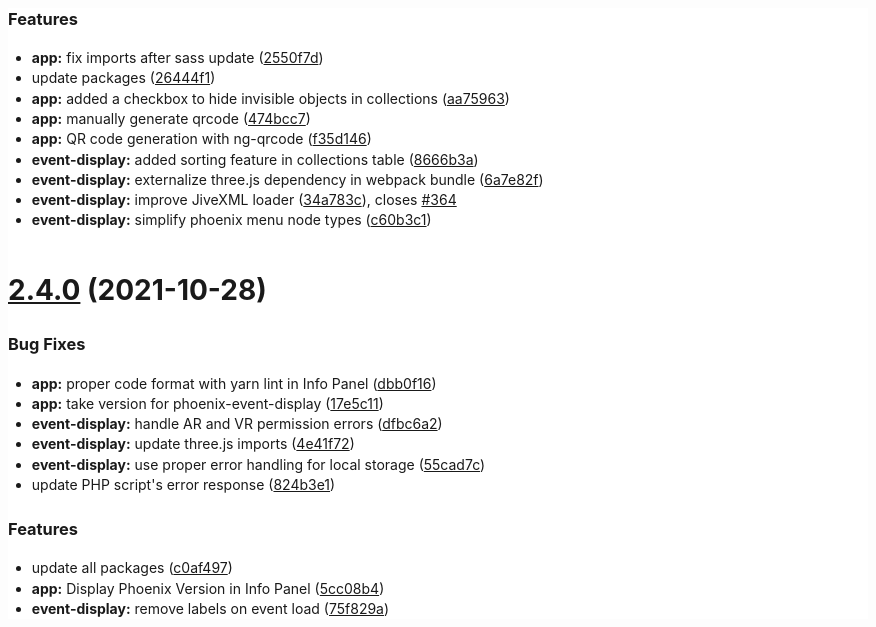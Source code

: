 
### Features

* **app:** fix imports after sass update ([2550f7d](https://github.com/HSF/phoenix/commit/2550f7d2c3a81bee1a9ca157a70068ea1cb843da))
* update packages ([26444f1](https://github.com/HSF/phoenix/commit/26444f15aba104f86357670f0e54e255dcf85123))
* **app:** added a checkbox to hide invisible objects in collections ([aa75963](https://github.com/HSF/phoenix/commit/aa759630ca16d875fed9b2224df13839ab11fa2c))
* **app:** manually generate qrcode ([474bcc7](https://github.com/HSF/phoenix/commit/474bcc7fe4cede8fe2a02830a40dc2a0d4c3333a))
* **app:** QR code generation with ng-qrcode ([f35d146](https://github.com/HSF/phoenix/commit/f35d146ae766d9435985365df57e2bb9f5b343de))
* **event-display:** added sorting feature in collections table ([8666b3a](https://github.com/HSF/phoenix/commit/8666b3ab4e9735a2c3d301b3cc06e8819081033e))
* **event-display:** externalize three.js dependency in webpack bundle ([6a7e82f](https://github.com/HSF/phoenix/commit/6a7e82f0fb174e126b854818237eff7c1753abde))
* **event-display:** improve JiveXML loader ([34a783c](https://github.com/HSF/phoenix/commit/34a783c0bfbc68f57abbb68e50fb9dc9e0cf1d40)), closes [#364](https://github.com/HSF/phoenix/issues/364)
* **event-display:** simplify phoenix menu node types ([c60b3c1](https://github.com/HSF/phoenix/commit/c60b3c18f79d0274c05dbf68f1b92c9a79d4b209))





# [2.4.0](https://github.com/HSF/phoenix/compare/v2.3.2...v2.4.0) (2021-10-28)


### Bug Fixes

* **app:** proper code format with yarn lint in Info Panel ([dbb0f16](https://github.com/HSF/phoenix/commit/dbb0f168de91f5d8d9302101e4f462cd6b802818))
* **app:** take version for phoenix-event-display ([17e5c11](https://github.com/HSF/phoenix/commit/17e5c11b84df554d3293741014d4a7d9c6de2499))
* **event-display:** handle AR and VR permission errors ([dfbc6a2](https://github.com/HSF/phoenix/commit/dfbc6a2e97236408bcaa808221ca837576a1b6c5))
* **event-display:** update three.js imports ([4e41f72](https://github.com/HSF/phoenix/commit/4e41f72491486e68166251d98c45417dc63d1a8b))
* **event-display:** use proper error handling for local storage ([55cad7c](https://github.com/HSF/phoenix/commit/55cad7c9721d2949dd17ec4055946dbcd669179e))
* update PHP script's error response ([824b3e1](https://github.com/HSF/phoenix/commit/824b3e13ef92a18633ef6c569600cff43e967e8e))


### Features

* update all packages ([c0af497](https://github.com/HSF/phoenix/commit/c0af4975040881e6151cc2af36a2ea89da1938d8))
* **app:** Display Phoenix Version in Info Panel ([5cc08b4](https://github.com/HSF/phoenix/commit/5cc08b4e52cded24074df1681fc2369a93c529d0))
* **event-display:** remove labels on event load ([75f829a](https://github.com/HSF/phoenix/commit/75f829a6d8aa630b1573ec9dc739cbe7e82c9fdc))
